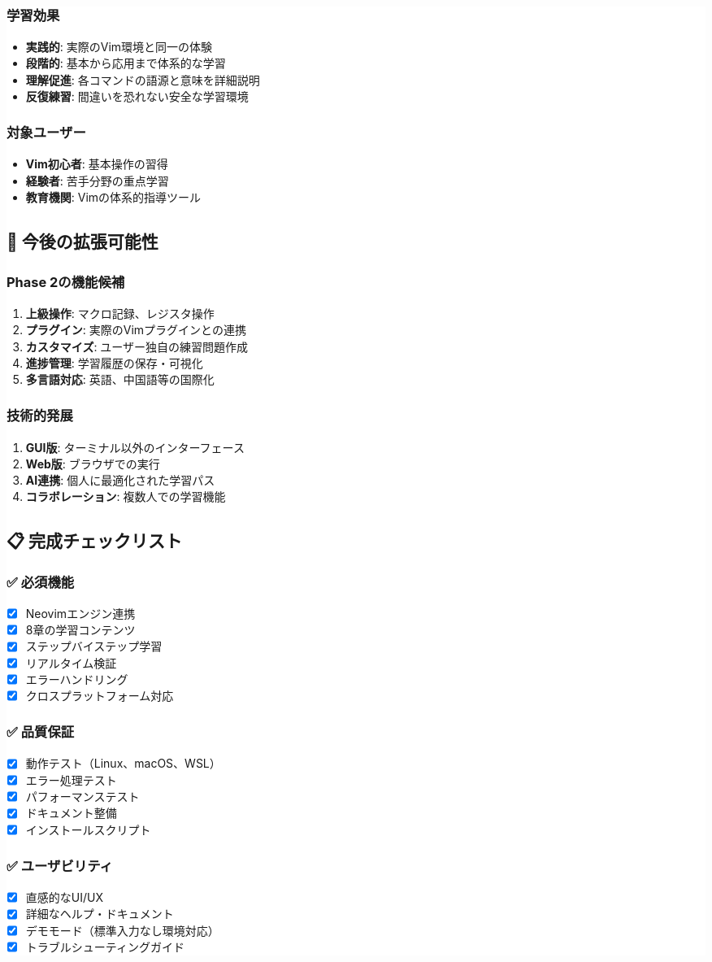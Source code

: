 ### 学習効果
- **実践的**: 実際のVim環境と同一の体験
- **段階的**: 基本から応用まで体系的な学習
- **理解促進**: 各コマンドの語源と意味を詳細説明
- **反復練習**: 間違いを恐れない安全な学習環境

### 対象ユーザー
- **Vim初心者**: 基本操作の習得
- **経験者**: 苦手分野の重点学習
- **教育機関**: Vimの体系的指導ツール

## 🔮 今後の拡張可能性

### Phase 2の機能候補
1. **上級操作**: マクロ記録、レジスタ操作
2. **プラグイン**: 実際のVimプラグインとの連携
3. **カスタマイズ**: ユーザー独自の練習問題作成
4. **進捗管理**: 学習履歴の保存・可視化
5. **多言語対応**: 英語、中国語等の国際化

### 技術的発展
1. **GUI版**: ターミナル以外のインターフェース
2. **Web版**: ブラウザでの実行
3. **AI連携**: 個人に最適化された学習パス
4. **コラボレーション**: 複数人での学習機能

## 📋 完成チェックリスト

### ✅ 必須機能
- [x] Neovimエンジン連携
- [x] 8章の学習コンテンツ
- [x] ステップバイステップ学習
- [x] リアルタイム検証
- [x] エラーハンドリング
- [x] クロスプラットフォーム対応

### ✅ 品質保証
- [x] 動作テスト（Linux、macOS、WSL）
- [x] エラー処理テスト
- [x] パフォーマンステスト
- [x] ドキュメント整備
- [x] インストールスクリプト

### ✅ ユーザビリティ
- [x] 直感的なUI/UX
- [x] 詳細なヘルプ・ドキュメント
- [x] デモモード（標準入力なし環境対応）
- [x] トラブルシューティングガイド
